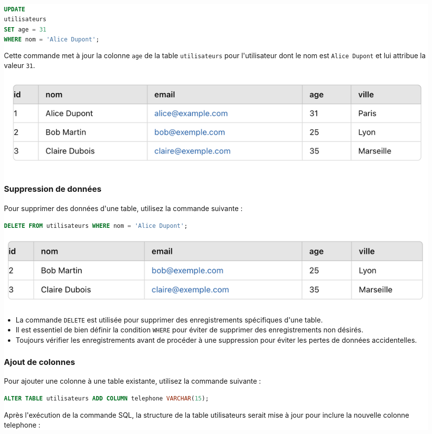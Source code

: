 ```sql
UPDATE 
utilisateurs 
SET age = 31 
WHERE nom = 'Alice Dupont';
```

Cette commande met à jour la colonne `age` de la table `utilisateurs` pour l'utilisateur dont le nom est `Alice Dupont` et lui attribue la valeur `31`.

![img_22.png](../images/img_22.png)

### Suppression de données

Pour supprimer des données d'une table, utilisez la commande suivante :

```sql
DELETE FROM utilisateurs WHERE nom = 'Alice Dupont';
```

![img_23.png](../images/img_23.png)

- La commande `DELETE` est utilisée pour supprimer des enregistrements spécifiques d'une table.
- Il est essentiel de bien définir la condition `WHERE` pour éviter de supprimer des enregistrements non désirés.
- Toujours vérifier les enregistrements avant de procéder à une suppression pour éviter les pertes de données accidentelles.

### Ajout de colonnes

Pour ajouter une colonne à une table existante, utilisez la commande suivante :

```sql
ALTER TABLE utilisateurs ADD COLUMN telephone VARCHAR(15);
```

Après l'exécution de la commande SQL, la structure de la table utilisateurs serait mise à jour pour inclure la nouvelle colonne telephone :
